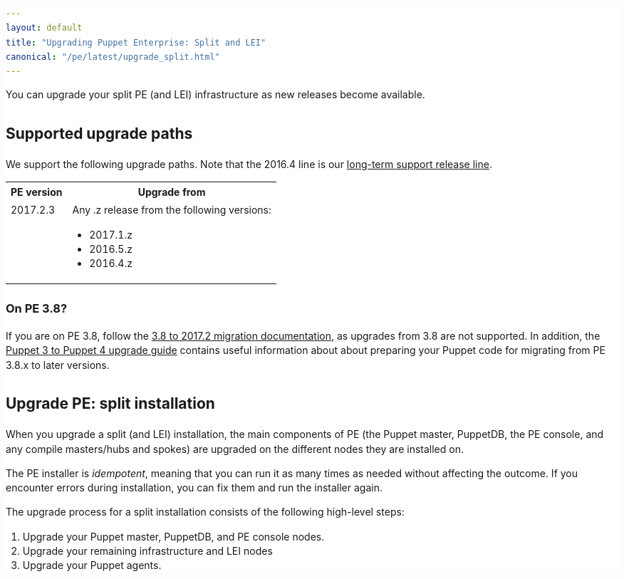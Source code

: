 ```yaml
---
layout: default
title: "Upgrading Puppet Enterprise: Split and LEI"
canonical: "/pe/latest/upgrade_split.html"
---
```


You can upgrade your split PE (and LEI) infrastructure as new releases become available.

## Supported upgrade paths

We support the following upgrade paths. Note that the 2016.4 line is our [long-term support release line](./overview_getting_support.html#puppet-enterprise-support-life-cycle).

   <table>
     <tr>
       <th>PE version</th>
       <th>Upgrade from</th>
     </tr>
     <tr>
      <td>2017.2.3</td>
        <td>Any .z release from the following versions:
        <ul>
         <li>2017.1.z</li>
         <li>2016.5.z</li>
         <li>2016.4.z</li>
        </ul>
       </td>
       </tr>
   </table>

### On PE 3.8?

   If you are on PE 3.8, follow the [3.8 to 2017.2 migration documentation](./migrate_monolithic.html), as upgrades from 3.8 are not supported. In addition, the [Puppet 3 to Puppet 4 upgrade guide](/upgrade/#your-guide-to-modernizing-your-infrastructure) contains useful information about about preparing your Puppet code for migrating from PE 3.8.x to later versions.

## Upgrade PE: split installation

When you upgrade a split (and LEI) installation, the main components of PE (the Puppet master, PuppetDB, the PE console, and any compile masters/hubs and spokes) are upgraded on the different nodes they are installed on.

The PE installer is *idempotent*, meaning that you can run it as many times as needed without affecting the outcome. If you encounter errors during installation, you can fix them and run the installer again.

The upgrade process for a split installation consists of the following high-level steps:

1. Upgrade your Puppet master, PuppetDB, and PE console nodes.
2. Upgrade your remaining infrastructure and LEI nodes
3. Upgrade your Puppet agents.
